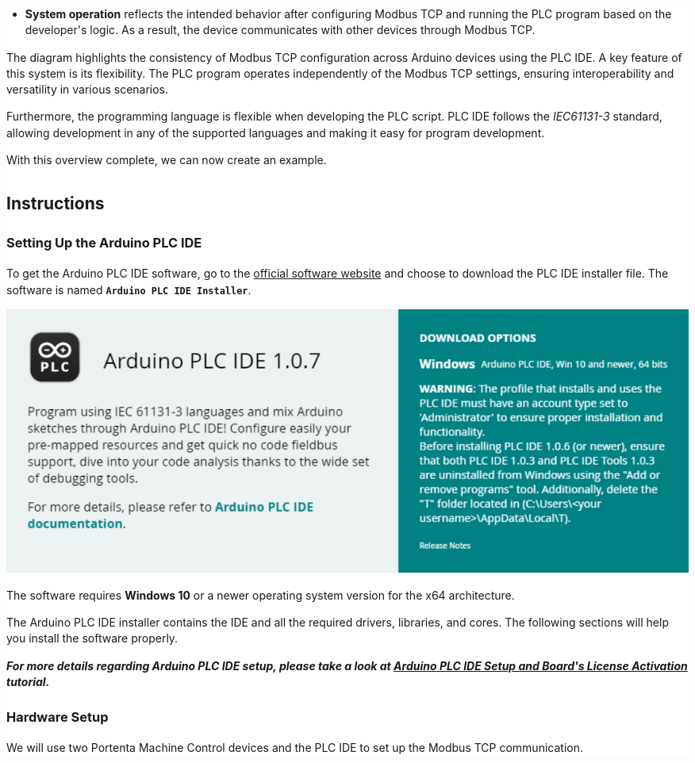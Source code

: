 * **System operation** reflects the intended behavior after configuring Modbus TCP and running the PLC program based on the developer's logic. As a result, the device communicates with other devices through Modbus TCP.

The diagram highlights the consistency of Modbus TCP configuration across Arduino devices using the PLC IDE. A key feature of this system is its flexibility. The PLC program operates independently of the Modbus TCP settings, ensuring interoperability and versatility in various scenarios.

Furthermore, the programming language is flexible when developing the PLC script. PLC IDE follows the *IEC61131-3* standard, allowing development in any of the supported languages and making it easy for program development.

With this overview complete, we can now create an example.

## Instructions

### Setting Up the Arduino PLC IDE

To get the Arduino PLC IDE software, go to the [official software website](https://www.arduino.cc/pro/software-plc-ide) and choose to download the PLC IDE installer file. The software is named **`Arduino PLC IDE Installer`**.

![Arduino PLC IDE Software Download Section](assets/plcide_software_download.png)

The software requires **Windows 10** or a newer operating system version for the x64 architecture.

The Arduino PLC IDE installer contains the IDE and all the required drivers, libraries, and cores. The following sections will help you install the software properly.

***For more details regarding Arduino PLC IDE setup, please take a look at [Arduino PLC IDE Setup and Board's License Activation](https://docs.arduino.cc/tutorials/portenta-machine-control/plc-ide-setup-license) tutorial.***

### Hardware Setup

We will use two Portenta Machine Control devices and the PLC IDE to set up the Modbus TCP communication.
